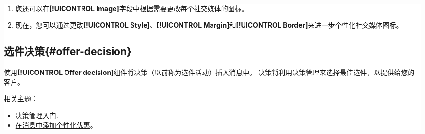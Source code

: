 1. 您还可以在&#x200B;**[!UICONTROL Image]**&#x200B;字段中根据需要更改每个社交媒体的图标。

1. 现在，您可以通过更改&#x200B;**[!UICONTROL Style]**、**[!UICONTROL Margin]**&#x200B;和&#x200B;**[!UICONTROL Border]**&#x200B;来进一步个性化社交媒体图标。

## 选件决策{#offer-decision}

使用&#x200B;**[!UICONTROL Offer decision]**&#x200B;组件将决策（以前称为选件活动）插入消息中。 决策将利用决策管理来选择最佳选件，以提供给您的客户。

相关主题：

* [决策管理入门](offers/get-started/starting-offer-decisioning.md).
* [在消息中添加个性化优惠](deliver-personalized-offers.md)。

